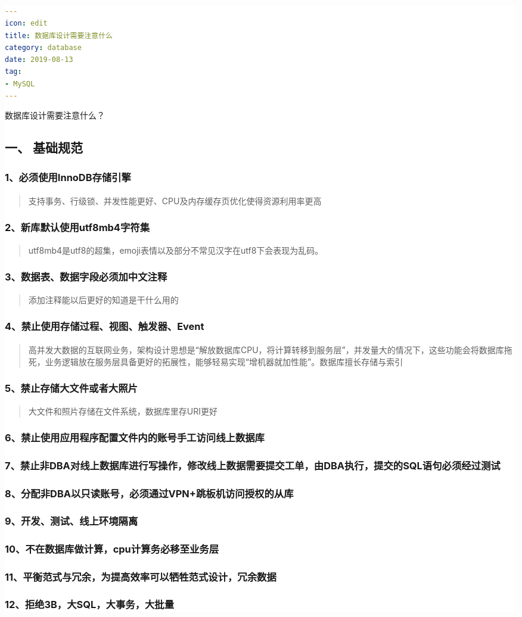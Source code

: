 ```yaml
---
icon: edit
title: 数据库设计需要注意什么
category: database
date: 2019-08-13
tag:
- MySQL
---
```




数据库设计需要注意什么？

## 一、 基础规范

### 1、必须使用InnoDB存储引擎

>支持事务、行级锁、并发性能更好、CPU及内存缓存页优化使得资源利用率更高

### 2、新库默认使用utf8mb4字符集

>utf8mb4是utf8的超集，emoji表情以及部分不常见汉字在utf8下会表现为乱码。

### 3、数据表、数据字段必须加中文注释

> 添加注释能以后更好的知道是干什么用的

### 4、禁止使用存储过程、视图、触发器、Event

> 高并发大数据的互联网业务，架构设计思想是“解放数据库CPU，将计算转移到服务层”，并发量大的情况下，这些功能会将数据库拖死，业务逻辑放在服务层具备更好的拓展性，能够轻易实现“增机器就加性能”。数据库擅长存储与索引

### 5、禁止存储大文件或者大照片

> 大文件和照片存储在文件系统，数据库里存URI更好

### 6、禁止使用应用程序配置文件内的账号手工访问线上数据库

### 7、禁止非DBA对线上数据库进行写操作，修改线上数据需要提交工单，由DBA执行，提交的SQL语句必须经过测试

### 8、分配非DBA以只读账号，必须通过VPN+跳板机访问授权的从库

### 9、开发、测试、线上环境隔离

### 10、不在数据库做计算，cpu计算务必移至业务层

### 11、平衡范式与冗余，为提高效率可以牺牲范式设计，冗余数据

### 12、拒绝3B，大SQL，大事务，大批量

